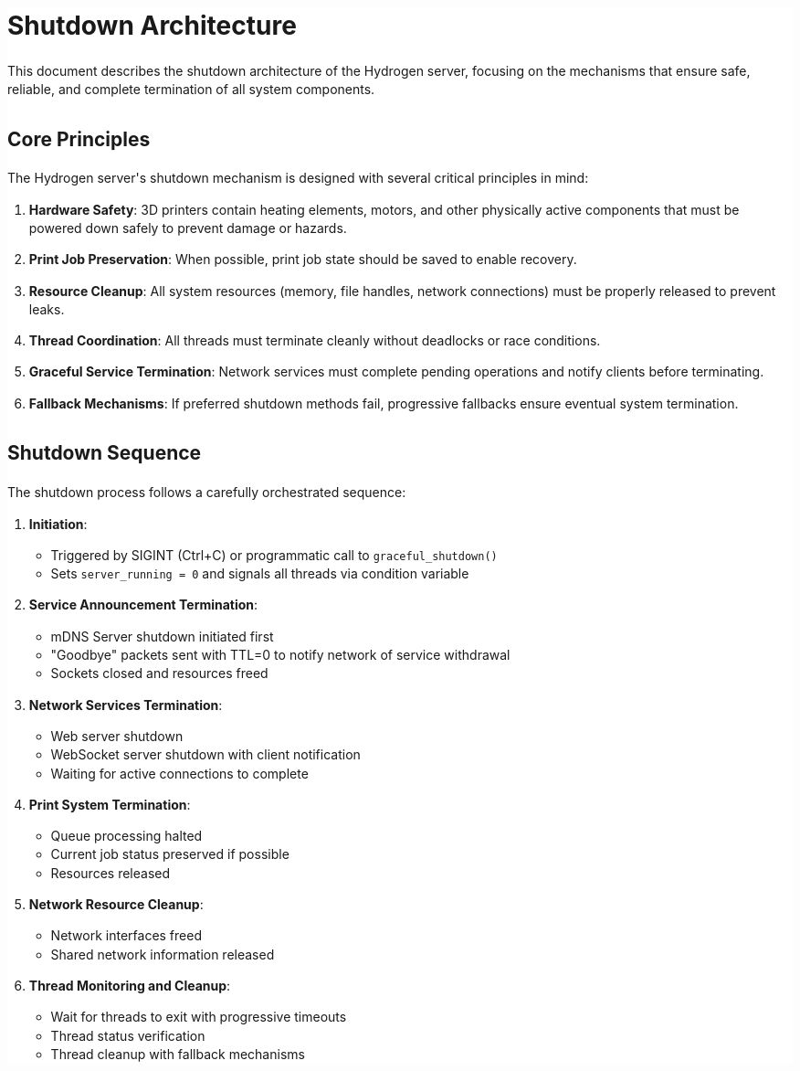 # Shutdown Architecture

This document describes the shutdown architecture of the Hydrogen server, focusing on the mechanisms that ensure safe, reliable, and complete termination of all system components.

## Core Principles

The Hydrogen server's shutdown mechanism is designed with several critical principles in mind:

1. **Hardware Safety**: 3D printers contain heating elements, motors, and other physically active components that must be powered down safely to prevent damage or hazards.

2. **Print Job Preservation**: When possible, print job state should be saved to enable recovery.

3. **Resource Cleanup**: All system resources (memory, file handles, network connections) must be properly released to prevent leaks.

4. **Thread Coordination**: All threads must terminate cleanly without deadlocks or race conditions.

5. **Graceful Service Termination**: Network services must complete pending operations and notify clients before terminating.

6. **Fallback Mechanisms**: If preferred shutdown methods fail, progressive fallbacks ensure eventual system termination.

## Shutdown Sequence

The shutdown process follows a carefully orchestrated sequence:

1. **Initiation**:
   - Triggered by SIGINT (Ctrl+C) or programmatic call to `graceful_shutdown()`
   - Sets `server_running = 0` and signals all threads via condition variable

2. **Service Announcement Termination**:
   - mDNS Server shutdown initiated first
   - "Goodbye" packets sent with TTL=0 to notify network of service withdrawal
   - Sockets closed and resources freed

3. **Network Services Termination**:
   - Web server shutdown
   - WebSocket server shutdown with client notification
   - Waiting for active connections to complete

4. **Print System Termination**:
   - Queue processing halted
   - Current job status preserved if possible
   - Resources released

5. **Network Resource Cleanup**:
   - Network interfaces freed
   - Shared network information released

6. **Thread Monitoring and Cleanup**:
   - Wait for threads to exit with progressive timeouts
   - Thread status verification
   - Thread cleanup with fallback mechanisms
